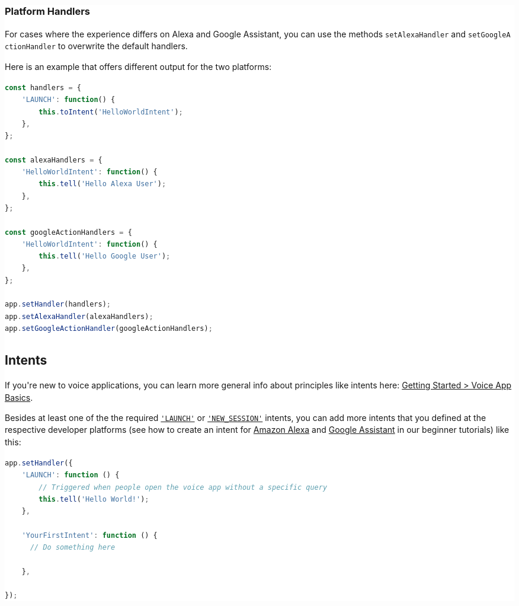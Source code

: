 ### Platform Handlers

For cases where the experience differs on Alexa and Google Assistant, you can use the methods `setAlexaHandler` and `setGoogleActionHandler` to overwrite the default handlers.

Here is an example that offers different output for the two platforms:

```javascript
const handlers = {
    'LAUNCH': function() {
        this.toIntent('HelloWorldIntent');
    },
};

const alexaHandlers = {
    'HelloWorldIntent': function() {
        this.tell('Hello Alexa User');
    },
};

const googleActionHandlers = {
    'HelloWorldIntent': function() {
        this.tell('Hello Google User');
    },
};

app.setHandler(handlers);
app.setAlexaHandler(alexaHandlers);
app.setGoogleActionHandler(googleActionHandlers);
```

## Intents

If you're new to voice applications, you can learn more general info about principles like intents here: [Getting Started > Voice App Basics](../../01_getting-started/voice-app-basics.md './voice-app-basics').

Besides at least one of the the required [`'LAUNCH'`](#launch-intent) or [`'NEW_SESSION'`](#new-session-intent) intents, you can add more intents that you defined at the respective developer platforms (see how to create an intent for [Amazon Alexa](https://www.jovo.tech/blog/alexa-skill-tutorial-nodejs/#helloworldintent) and [Google Assistant](https://www.jovo.tech/blog/google-action-tutorial-nodejs/#helloworldintent) in our beginner tutorials) like this:

```javascript
app.setHandler({
    'LAUNCH': function () {
        // Triggered when people open the voice app without a specific query
        this.tell('Hello World!');
    },

    'YourFirstIntent': function () {
      // Do something here

    },

});
```
